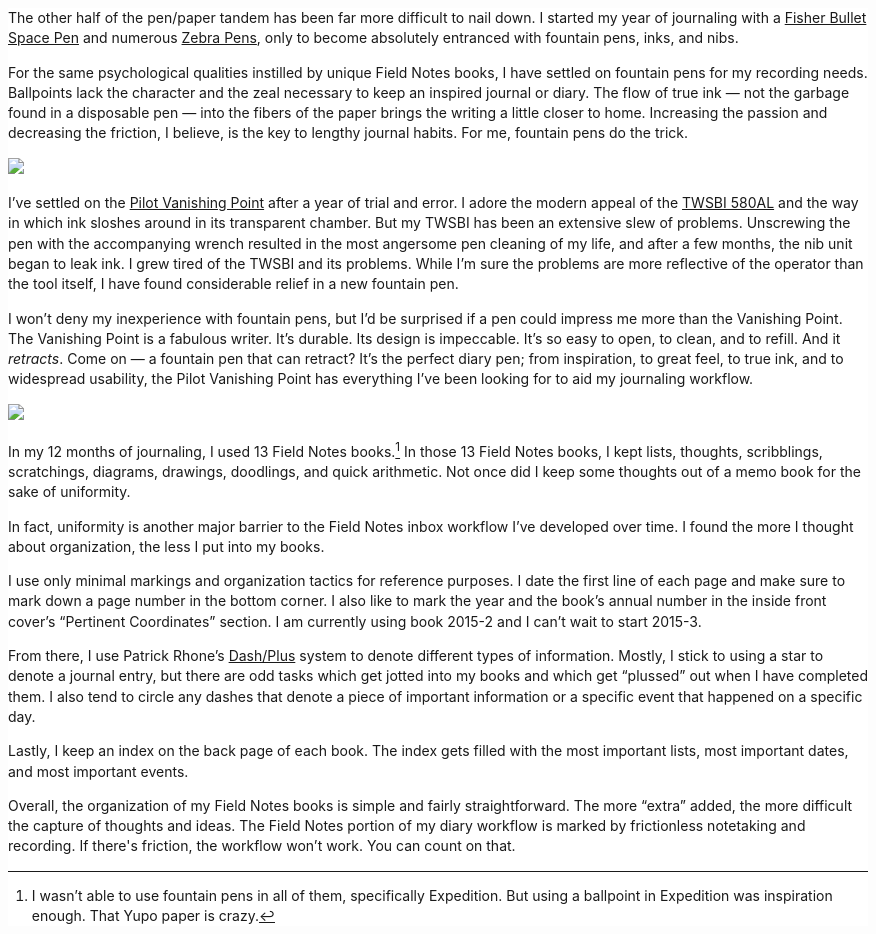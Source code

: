 The other half of the pen/paper tandem has been far more difficult to nail down. I started my year of journaling with a [Fisher Bullet Space Pen](http://thenewsprint.co/2014/05/05/fisher-bullet-space-pen/) and numerous [Zebra Pens](http://thenewsprint.co/2014/06/27/zebra-f402-retractable-pen/), only to become absolutely entranced with fountain pens, inks, and nibs. 

For the same psychological qualities instilled by unique Field Notes books, I have settled on fountain pens for my recording needs. Ballpoints lack the character and the zeal necessary to keep an inspired journal or diary. The flow of true ink — not the garbage found in a disposable pen — into the fibers of the paper brings the writing a little closer to home. Increasing the passion and decreasing the friction, I believe, is the key to lengthy journal habits. For me, fountain pens do the trick.

*![](http://thenewsprint.s3.amazonaws.com/media/2015/02/One-Year-Journal-8.jpg)*

I’ve settled on the [Pilot Vanishing Point](http://thenewsprint.co/2015/02/17/pilot-vanishing-point/) after a year of trial and error. I adore the modern appeal of the [TWSBI 580AL](http://thenewsprint.co/2014/08/27/twsbi-diamond-580al/) and the way in which ink sloshes around in its transparent chamber. But my TWSBI has been an extensive slew of problems. Unscrewing the pen with the accompanying wrench resulted in the most angersome pen cleaning of my life, and after a few months, the nib unit began to leak ink. I grew tired of the TWSBI and its problems. While I’m sure the problems are more reflective of the operator than the tool itself, I have found considerable relief in a new fountain pen.

I won’t deny my inexperience with fountain pens, but I’d be surprised if a pen could impress me more than the Vanishing Point. The Vanishing Point is a fabulous writer. It’s durable. Its design is impeccable. It’s so easy to open, to clean, and to refill. And it *retracts*. Come on — a fountain pen that can retract? It’s the perfect diary pen; from inspiration, to great feel, to true ink, and to widespread usability, the Pilot Vanishing Point has everything I’ve been looking for to aid my journaling workflow.

*![](http://thenewsprint.s3.amazonaws.com/media/2015/02/One-Year-Journal-7.jpg)*

In my 12 months of journaling, I used 13 Field Notes books.[^2] In those 13 Field Notes books, I kept lists, thoughts, scribblings, scratchings, diagrams, drawings, doodlings, and quick arithmetic. Not once did I keep some thoughts out of a memo book for the sake of uniformity. 

In fact, uniformity is another major barrier to the Field Notes inbox workflow I’ve developed over time. I found the more I thought about organization, the less I put into my books.

I use only minimal markings and organization tactics for reference purposes. I date the first line of each page and make sure to mark down a page number in the bottom corner. I also like to mark the year and the book’s annual number in the inside front cover’s “Pertinent Coordinates” section. I am currently using book 2015-2 and I can’t wait to start 2015-3.

From there, I use Patrick Rhone’s [Dash/Plus](http://patrickrhone.com/dashplus/) system to denote different types of information. Mostly, I stick to using a star to denote a journal entry, but there are odd tasks which get jotted into my books and which get “plussed” out when I have completed them. I also tend to circle any dashes that denote a piece of important information or a specific event that happened on a specific day. 

Lastly, I keep an index on the back page of each book. The index gets filled with the most important lists, most important dates, and most important events.

Overall, the organization of my Field Notes books is simple and fairly straightforward. The more “extra” added, the more difficult the capture of thoughts and ideas. The Field Notes portion of my diary workflow is marked by frictionless notetaking and recording. If there's friction, the workflow won’t work. You can count on that.


[^1]: Not to be confused with James Gowans’ [Hybrid Journal](http://www.jamesgowans.com/hybrid/). James wrote up his journal workflow a few months after me, but we have differing meanings of “hybrid”. James’ definition is a combination of Patrick Rhone’s [Dash/Plus](http://patrickrhone.com/dashplus/) workflow and Ryder Carroll’s [Bullet Journal](http://bulletjournal.com) workflow. My definition, as will be outlined, means something different yet.
[^2]: I wasn’t able to use fountain pens in all of them, specifically Expedition. But using a ballpoint in Expedition was inspiration enough. That Yupo paper is crazy.